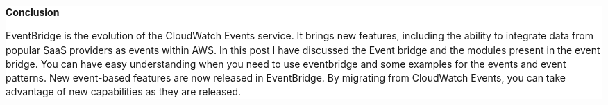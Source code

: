 **Conclusion**

EventBridge is the evolution of the CloudWatch Events service. It brings new features, including the ability to integrate data from popular SaaS providers as events within AWS. In this post I have discussed the Event bridge and the modules present in the event bridge. You can have easy understanding when you need to use eventbridge and some examples for the events and event patterns. New event-based features are now released in EventBridge. By migrating from CloudWatch Events, you can take advantage of new capabilities as they are released.
